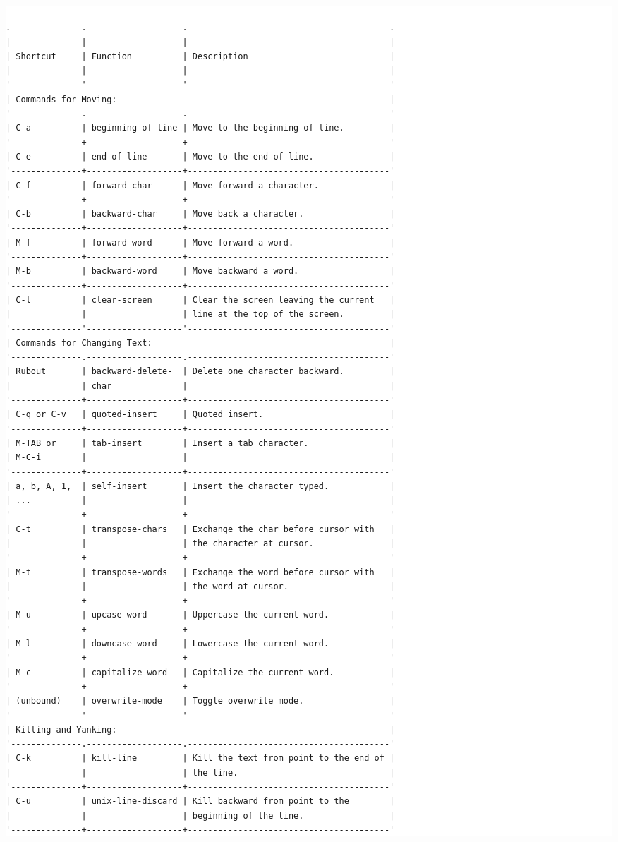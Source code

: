 ``` text

.--------------.-------------------.----------------------------------------.
|              |                   |                                        |
| Shortcut     | Function          | Description                            |
|              |                   |                                        |
'--------------'-------------------'----------------------------------------'
| Commands for Moving:                                                      |
'--------------.-------------------.----------------------------------------'
| C-a          | beginning-of-line | Move to the beginning of line.         |
'--------------+-------------------+----------------------------------------'
| C-e          | end-of-line       | Move to the end of line.               |
'--------------+-------------------+----------------------------------------'
| C-f          | forward-char      | Move forward a character.              |
'--------------+-------------------+----------------------------------------'
| C-b          | backward-char     | Move back a character.                 |
'--------------+-------------------+----------------------------------------'
| M-f          | forward-word      | Move forward a word.                   |
'--------------+-------------------+----------------------------------------'
| M-b          | backward-word     | Move backward a word.                  |
'--------------+-------------------+----------------------------------------'
| C-l          | clear-screen      | Clear the screen leaving the current   |
|              |                   | line at the top of the screen.         |
'--------------'-------------------'----------------------------------------'
| Commands for Changing Text:                                               |
'--------------.-------------------.----------------------------------------'
| Rubout       | backward-delete-  | Delete one character backward.         |
|              | char              |                                        |
'--------------+-------------------+----------------------------------------'
| C-q or C-v   | quoted-insert     | Quoted insert.                         |
'--------------+-------------------+----------------------------------------'
| M-TAB or     | tab-insert        | Insert a tab character.                |
| M-C-i        |                   |                                        |
'--------------+-------------------+----------------------------------------'
| a, b, A, 1,  | self-insert       | Insert the character typed.            |
| ...          |                   |                                        |
'--------------+-------------------+----------------------------------------'
| C-t          | transpose-chars   | Exchange the char before cursor with   |
|              |                   | the character at cursor.               |
'--------------+-------------------+----------------------------------------'
| M-t          | transpose-words   | Exchange the word before cursor with   |
|              |                   | the word at cursor.                    |
'--------------+-------------------+----------------------------------------'
| M-u          | upcase-word       | Uppercase the current word.            |
'--------------+-------------------+----------------------------------------'
| M-l          | downcase-word     | Lowercase the current word.            |
'--------------+-------------------+----------------------------------------'
| M-c          | capitalize-word   | Capitalize the current word.           |
'--------------+-------------------+----------------------------------------'
| (unbound)    | overwrite-mode    | Toggle overwrite mode.                 |
'--------------'-------------------'----------------------------------------'
| Killing and Yanking:                                                      |
'--------------.-------------------.----------------------------------------'
| C-k          | kill-line         | Kill the text from point to the end of |
|              |                   | the line.                              |
'--------------+-------------------+----------------------------------------'
| C-u          | unix-line-discard | Kill backward from point to the        |
|              |                   | beginning of the line.                 |
'--------------+-------------------+----------------------------------------'
```
